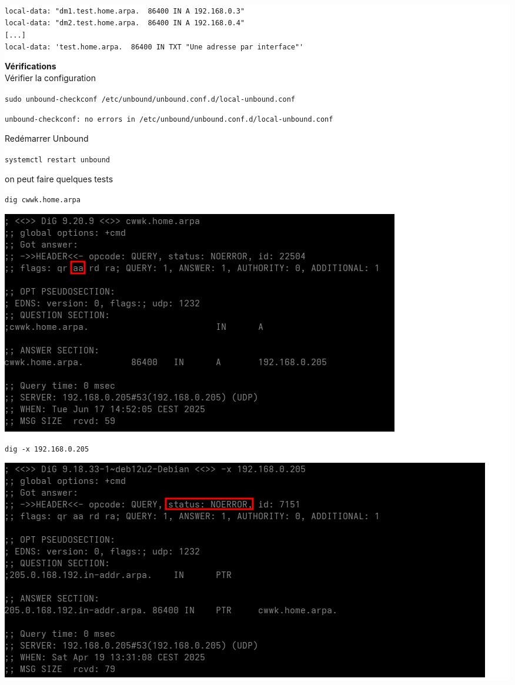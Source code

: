 ```
local-data: "dm1.test.home.arpa.  86400 IN A 192.168.0.3"
local-data: "dm2.test.home.arpa.  86400 IN A 192.168.0.4"
[...]
local-data: 'test.home.arpa.  86400 IN TXT "Une adresse par interface"'
```

**Vérifications**  
Vérifier la configuration

    sudo unbound-checkconf /etc/unbound/unbound.conf.d/local-unbound.conf

`unbound-checkconf: no errors in /etc/unbound/unbound.conf.d/local-unbound.conf`

Redémarrer Unbound

    systemctl restart unbound

on peut faire quelques tests

```shell
dig cwwk.home.arpa
```

![](cwwk.home.arpa.png)

```shell
dig -x 192.168.0.205
```

![](192.168.0.205.png)
